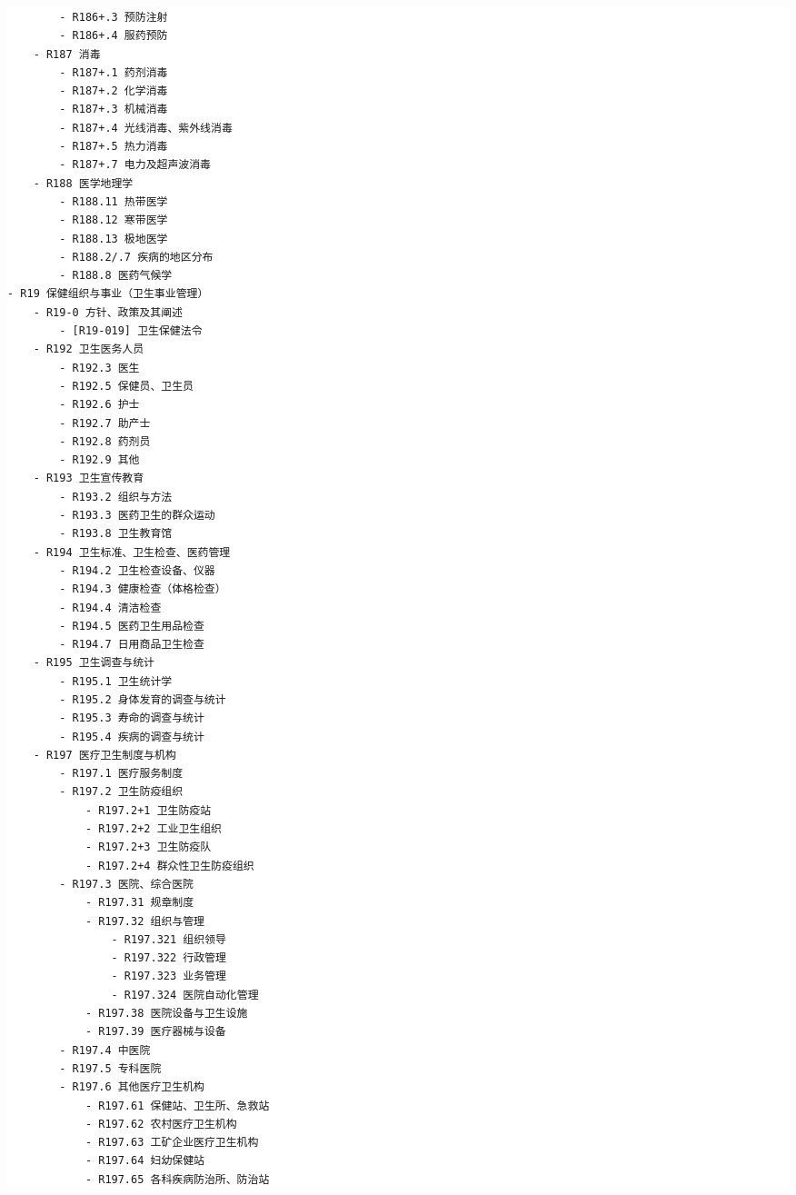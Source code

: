 			- R186+.3 预防注射
			- R186+.4 服药预防
		- R187 消毒
			- R187+.1 药剂消毒
			- R187+.2 化学消毒
			- R187+.3 机械消毒
			- R187+.4 光线消毒、紫外线消毒
			- R187+.5 热力消毒
			- R187+.7 电力及超声波消毒
		- R188 医学地理学
			- R188.11 热带医学
			- R188.12 寒带医学
			- R188.13 极地医学
			- R188.2/.7 疾病的地区分布
			- R188.8 医药气候学
	- R19 保健组织与事业（卫生事业管理）
		- R19-0 方针、政策及其阐述
			- [R19-019] 卫生保健法令
		- R192 卫生医务人员
			- R192.3 医生
			- R192.5 保健员、卫生员
			- R192.6 护士
			- R192.7 助产士
			- R192.8 药剂员
			- R192.9 其他
		- R193 卫生宣传教育
			- R193.2 组织与方法
			- R193.3 医药卫生的群众运动
			- R193.8 卫生教育馆
		- R194 卫生标准、卫生检查、医药管理
			- R194.2 卫生检查设备、仪器
			- R194.3 健康检查（体格检查）
			- R194.4 清洁检查
			- R194.5 医药卫生用品检查
			- R194.7 日用商品卫生检查
		- R195 卫生调查与统计
			- R195.1 卫生统计学
			- R195.2 身体发育的调查与统计
			- R195.3 寿命的调查与统计
			- R195.4 疾病的调查与统计
		- R197 医疗卫生制度与机构
			- R197.1 医疗服务制度
			- R197.2 卫生防疫组织
				- R197.2+1 卫生防疫站
				- R197.2+2 工业卫生组织
				- R197.2+3 卫生防疫队
				- R197.2+4 群众性卫生防疫组织
			- R197.3 医院、综合医院
				- R197.31 规章制度
				- R197.32 组织与管理
					- R197.321 组织领导
					- R197.322 行政管理
					- R197.323 业务管理
					- R197.324 医院自动化管理
				- R197.38 医院设备与卫生设施
				- R197.39 医疗器械与设备
			- R197.4 中医院
			- R197.5 专科医院
			- R197.6 其他医疗卫生机构
				- R197.61 保健站、卫生所、急救站
				- R197.62 农村医疗卫生机构
				- R197.63 工矿企业医疗卫生机构
				- R197.64 妇幼保健站
				- R197.65 各科疾病防治所、防治站